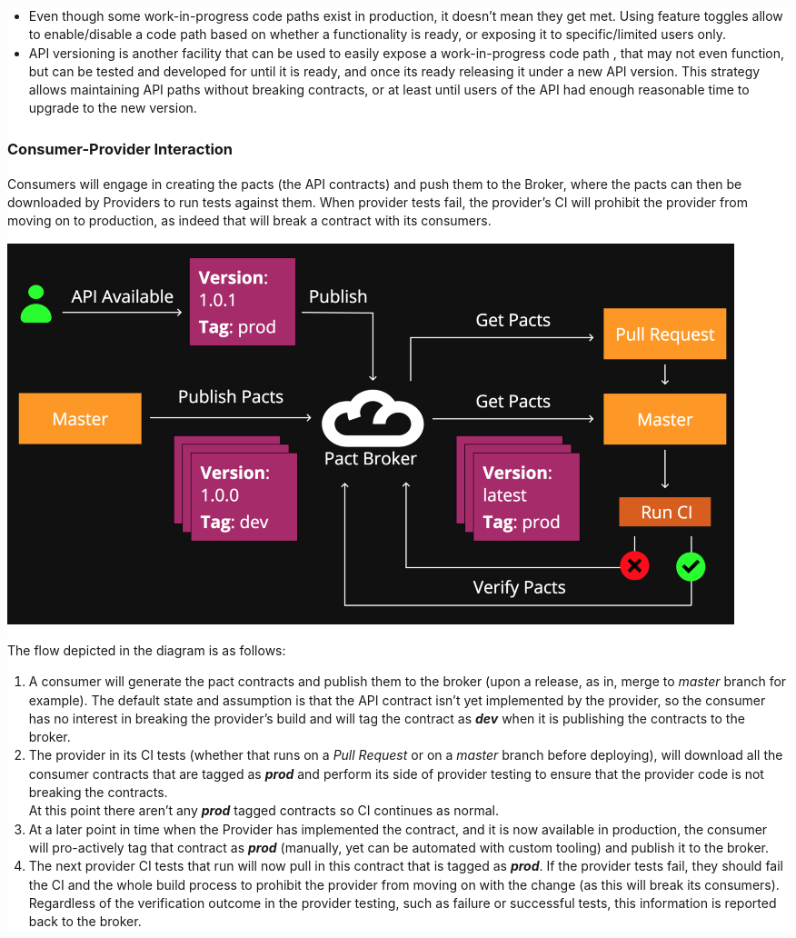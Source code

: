 -   Even though some work-in-progress code paths exist in production, it doesn’t mean they get met. Using feature toggles allow to enable/disable a code path based on whether a functionality is ready, or exposing it to specific/limited users only.
-   API versioning is another facility that can be used to easily expose a work-in-progress code path , that may not even function, but can be tested and developed for until it is ready, and once its ready releasing it under a new API version. This strategy allows maintaining API paths without breaking contracts, or at least until users of the API had enough reasonable time to upgrade to the new version.

### Consumer-Provider Interaction

Consumers will engage in creating the pacts (the API contracts) and push them to the Broker, where the pacts can then be downloaded by Providers to run tests against them. When provider tests fail, the provider’s CI will prohibit the provider from moving on to production, as indeed that will break a contract with its consumers.

![devops workflow](./images/cdc-devops-recipe.png)

The flow depicted in the diagram is as follows:

1.  A consumer will generate the pact contracts and publish them to the broker (upon a release, as in, merge to  _master_  branch for example). The default state and assumption is that the API contract isn’t yet implemented by the provider, so the consumer has no interest in breaking the provider’s build and will tag the contract as  **_dev_** when it is publishing the contracts to the broker.
2.  The provider in its CI tests (whether that runs on a  _Pull Request_  or on a  _master_  branch before deploying), will download all the consumer contracts that are tagged as  **_prod_**  and perform its side of provider testing to ensure that the provider code is not breaking the contracts.  
    At this point there aren’t any  **_prod_**  tagged contracts so CI continues as normal.
3.  At a later point in time when the Provider has implemented the contract, and it is now available in production, the consumer will pro-actively tag that contract as  **_prod_**  (manually, yet can be automated with custom tooling) and publish it to the broker.
4.  The next provider CI tests that run will now pull in this contract that is tagged as  **_prod_**. If the provider tests fail, they should fail the CI and the whole build process to prohibit the provider from moving on with the change (as this will break its consumers). Regardless of the verification outcome in the provider testing, such as failure or successful tests, this information is reported back to the broker.
